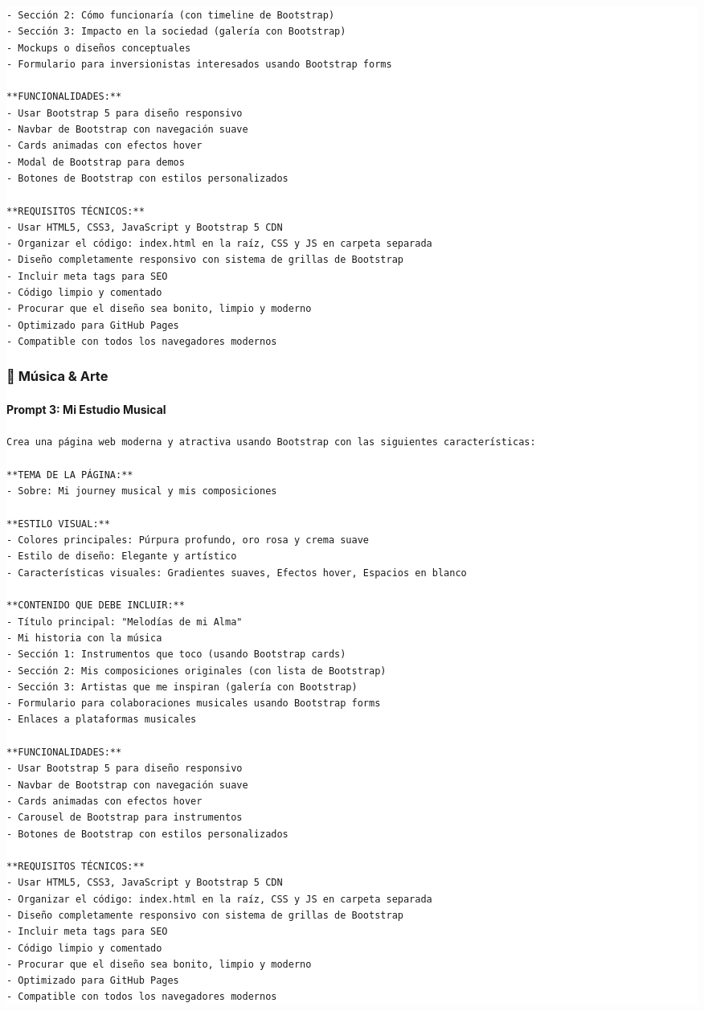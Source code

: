 ```
- Sección 2: Cómo funcionaría (con timeline de Bootstrap)
- Sección 3: Impacto en la sociedad (galería con Bootstrap)
- Mockups o diseños conceptuales
- Formulario para inversionistas interesados usando Bootstrap forms

**FUNCIONALIDADES:**
- Usar Bootstrap 5 para diseño responsivo
- Navbar de Bootstrap con navegación suave
- Cards animadas con efectos hover
- Modal de Bootstrap para demos
- Botones de Bootstrap con estilos personalizados

**REQUISITOS TÉCNICOS:**
- Usar HTML5, CSS3, JavaScript y Bootstrap 5 CDN
- Organizar el código: index.html en la raíz, CSS y JS en carpeta separada
- Diseño completamente responsivo con sistema de grillas de Bootstrap
- Incluir meta tags para SEO
- Código limpio y comentado
- Procurar que el diseño sea bonito, limpio y moderno
- Optimizado para GitHub Pages
- Compatible con todos los navegadores modernos
```

### 🎵 **Música & Arte**

#### **Prompt 3: Mi Estudio Musical**

```
Crea una página web moderna y atractiva usando Bootstrap con las siguientes características:

**TEMA DE LA PÁGINA:**
- Sobre: Mi journey musical y mis composiciones

**ESTILO VISUAL:**
- Colores principales: Púrpura profundo, oro rosa y crema suave
- Estilo de diseño: Elegante y artístico
- Características visuales: Gradientes suaves, Efectos hover, Espacios en blanco

**CONTENIDO QUE DEBE INCLUIR:**
- Título principal: "Melodías de mi Alma"
- Mi historia con la música
- Sección 1: Instrumentos que toco (usando Bootstrap cards)
- Sección 2: Mis composiciones originales (con lista de Bootstrap)
- Sección 3: Artistas que me inspiran (galería con Bootstrap)
- Formulario para colaboraciones musicales usando Bootstrap forms
- Enlaces a plataformas musicales

**FUNCIONALIDADES:**
- Usar Bootstrap 5 para diseño responsivo
- Navbar de Bootstrap con navegación suave
- Cards animadas con efectos hover
- Carousel de Bootstrap para instrumentos
- Botones de Bootstrap con estilos personalizados

**REQUISITOS TÉCNICOS:**
- Usar HTML5, CSS3, JavaScript y Bootstrap 5 CDN
- Organizar el código: index.html en la raíz, CSS y JS en carpeta separada
- Diseño completamente responsivo con sistema de grillas de Bootstrap
- Incluir meta tags para SEO
- Código limpio y comentado
- Procurar que el diseño sea bonito, limpio y moderno
- Optimizado para GitHub Pages
- Compatible con todos los navegadores modernos
```
